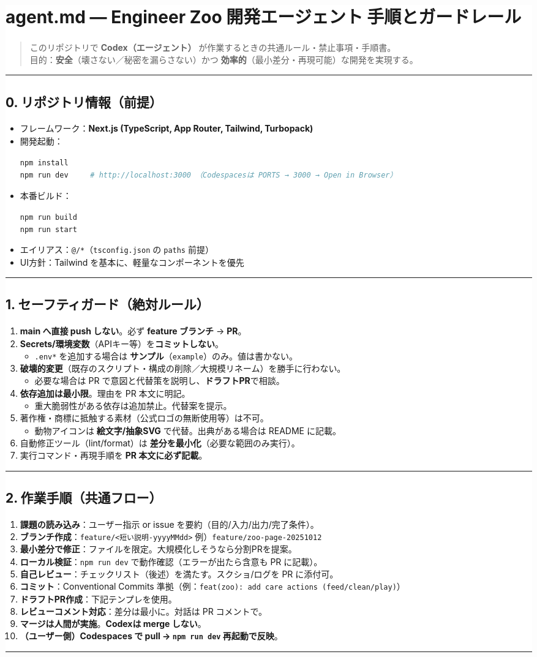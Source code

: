 # agent.md — Engineer Zoo 開発エージェント 手順とガードレール

> このリポジトリで **Codex（エージェント）** が作業するときの共通ルール・禁止事項・手順書。  
> 目的：**安全**（壊さない／秘密を漏らさない）かつ **効率的**（最小差分・再現可能）な開発を実現する。

---

## 0. リポジトリ情報（前提）

- フレームワーク：**Next.js (TypeScript, App Router, Tailwind, Turbopack)**  
- 開発起動：
  ```bash
  npm install
  npm run dev     # http://localhost:3000 （Codespacesは PORTS → 3000 → Open in Browser）
  ```
- 本番ビルド：
  ```bash
  npm run build
  npm run start
  ```
- エイリアス：`@/*`（`tsconfig.json` の `paths` 前提）  
- UI方針：Tailwind を基本に、軽量なコンポーネントを優先

---

## 1. セーフティガード（絶対ルール）

1. **main へ直接 push しない**。必ず **feature ブランチ** → **PR**。  
2. **Secrets/環境変数**（APIキー等）を**コミットしない**。  
   - `.env*` を追加する場合は **サンプル**（`example`）のみ。値は書かない。  
3. **破壊的変更**（既存のスクリプト・構成の削除／大規模リネーム）を勝手に行わない。  
   - 必要な場合は PR で意図と代替策を説明し、**ドラフトPR**で相談。  
4. **依存追加は最小限**。理由を PR 本文に明記。  
   - 重大脆弱性がある依存は追加禁止。代替案を提示。  
5. 著作権・商標に抵触する素材（公式ロゴの無断使用等）は不可。  
   - 動物アイコンは **絵文字/抽象SVG** で代替。出典がある場合は README に記載。  
6. 自動修正ツール（lint/format）は **差分を最小化**（必要な範囲のみ実行）。  
7. 実行コマンド・再現手順を **PR 本文に必ず記載**。

---

## 2. 作業手順（共通フロー）

1. **課題の読み込み**：ユーザー指示 or issue を要約（目的/入力/出力/完了条件）。  
2. **ブランチ作成**：`feature/<短い説明-yyyyMMdd>` 例）`feature/zoo-page-20251012`  
3. **最小差分で修正**：ファイルを限定。大規模化しそうなら分割PRを提案。  
4. **ローカル検証**：`npm run dev` で動作確認（エラーが出たら含意も PR に記載）。  
5. **自己レビュー**：チェックリスト（後述）を満たす。スクショ/ログを PR に添付可。  
6. **コミット**：Conventional Commits 準拠（例：`feat(zoo): add care actions (feed/clean/play)`）  
7. **ドラフトPR作成**：下記テンプレを使用。  
8. **レビューコメント対応**：差分は最小に。対話は PR コメントで。  
9. **マージは人間が実施**。**Codexは merge しない**。  
10. **（ユーザー側）Codespaces で pull → `npm run dev` 再起動で反映**。

---
